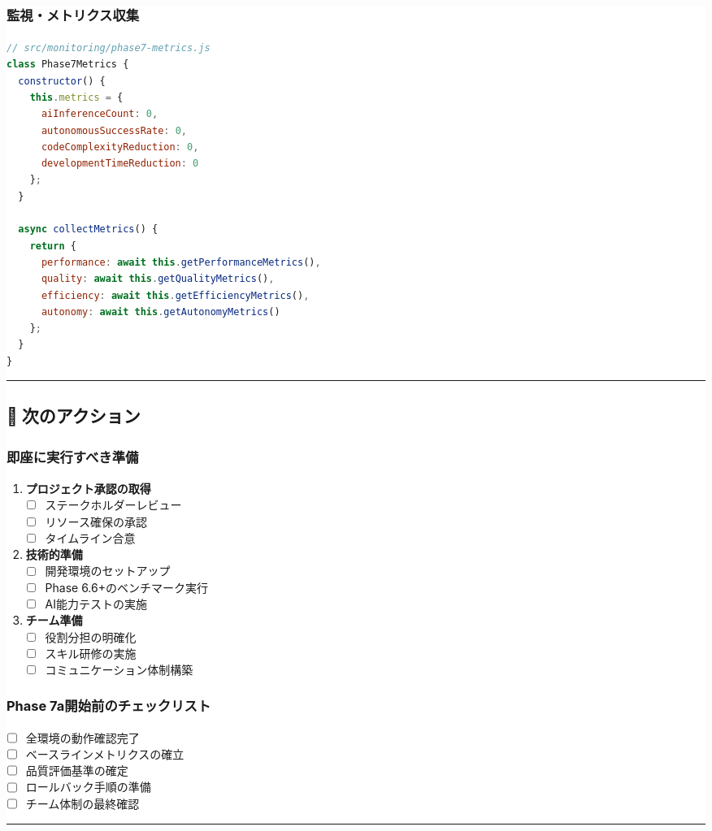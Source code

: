 ### **監視・メトリクス収集**

```javascript
// src/monitoring/phase7-metrics.js
class Phase7Metrics {
  constructor() {
    this.metrics = {
      aiInferenceCount: 0,
      autonomousSuccessRate: 0,
      codeComplexityReduction: 0,
      developmentTimeReduction: 0
    };
  }

  async collectMetrics() {
    return {
      performance: await this.getPerformanceMetrics(),
      quality: await this.getQualityMetrics(),
      efficiency: await this.getEfficiencyMetrics(),
      autonomy: await this.getAutonomyMetrics()
    };
  }
}
```

---

## 📝 **次のアクション**

### **即座に実行すべき準備**

1. **プロジェクト承認の取得**
   - [ ] ステークホルダーレビュー
   - [ ] リソース確保の承認
   - [ ] タイムライン合意

2. **技術的準備**
   - [ ] 開発環境のセットアップ
   - [ ] Phase 6.6+のベンチマーク実行
   - [ ] AI能力テストの実施

3. **チーム準備**
   - [ ] 役割分担の明確化
   - [ ] スキル研修の実施
   - [ ] コミュニケーション体制構築

### **Phase 7a開始前のチェックリスト**

- [ ] 全環境の動作確認完了
- [ ] ベースラインメトリクスの確立
- [ ] 品質評価基準の確定
- [ ] ロールバック手順の準備
- [ ] チーム体制の最終確認

---